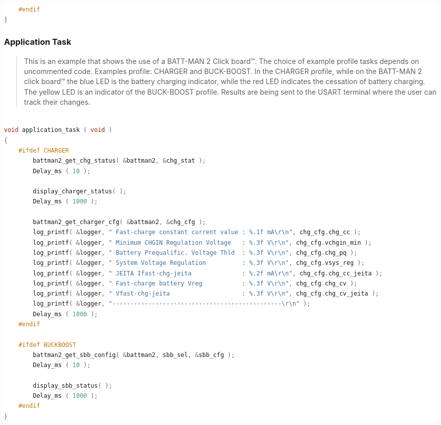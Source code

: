 ```c
    #endif
}

```

### Application Task

> This is an example that shows the use of a BATT-MAN 2 Click board™.
> The choice of example profile tasks depends on uncommented code.
> Examples profile: CHARGER and BUCK-BOOST.
> In the CHARGER profile, while on the BATT-MAN 2 click board™ the 
> blue LED is the battery charging indicator, 
> while the red LED indicates the cessation of battery charging. 
> The yellow LED is an indicator of the BUCK-BOOST profile.
> Results are being sent to the USART terminal where the user can track their changes.

```c

void application_task ( void ) 
{   
    #ifdef CHARGER
        battman2_get_chg_status( &battman2, &chg_stat );
        Delay_ms ( 10 );
        
        display_charger_status( );
        Delay_ms ( 1000 );
        
        battman2_get_charger_cfg( &battman2, &chg_cfg );
        log_printf( &logger, " Fast-charge constant current value : %.1f mA\r\n", chg_cfg.chg_cc );
        log_printf( &logger, " Minimum CHGIN Regulation Voltage   : %.3f V\r\n", chg_cfg.vchgin_min );
        log_printf( &logger, " Battery Prequalific. Voltage Thld  : %.3f V\r\n", chg_cfg.chg_pq );
        log_printf( &logger, " System Voltage Regulation          : %.3f V\r\n", chg_cfg.vsys_reg );
        log_printf( &logger, " JEITA Ifast-chg-jeita              : %.2f mA\r\n", chg_cfg.chg_cc_jeita );
        log_printf( &logger, " Fast-charge battery Vreg           : %.3f V\r\n", chg_cfg.chg_cv );
        log_printf( &logger, " Vfast-chg-jeita                    : %.3f V\r\n", chg_cfg.chg_cv_jeita );
        log_printf( &logger, "-----------------------------------------------\r\n" );
        Delay_ms ( 1000 );
    #endif
        
    #ifdef BUCKBOOST 
        battman2_get_sbb_config( &battman2, sbb_sel, &sbb_cfg );
        Delay_ms ( 10 );
        
        display_sbb_status( );
        Delay_ms ( 1000 );
    #endif
}

```
